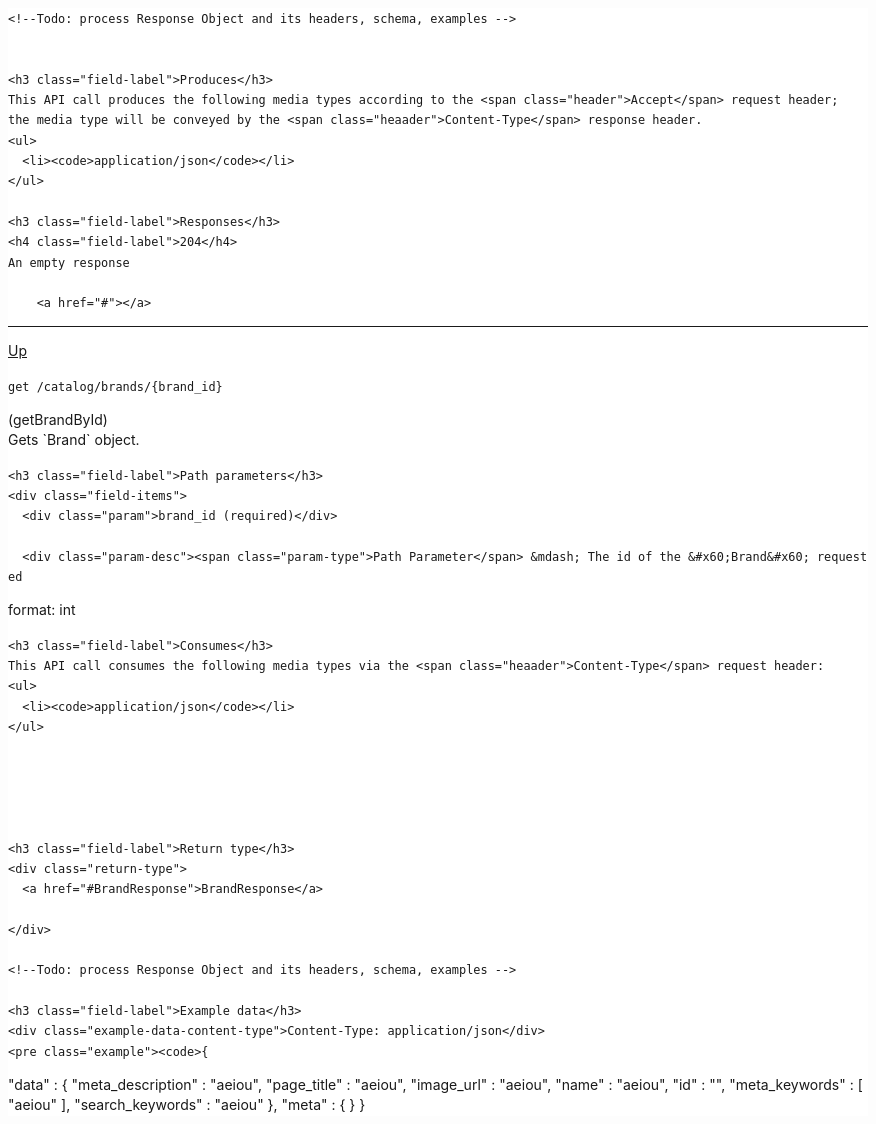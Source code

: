 




    <!--Todo: process Response Object and its headers, schema, examples -->


    <h3 class="field-label">Produces</h3>
    This API call produces the following media types according to the <span class="header">Accept</span> request header;
    the media type will be conveyed by the <span class="heaader">Content-Type</span> response header.
    <ul>
      <li><code>application/json</code></li>
    </ul>

    <h3 class="field-label">Responses</h3>
    <h4 class="field-label">204</h4>
    An empty response

        <a href="#"></a>
  </div> 
  <hr/>
  <div class="method"><a name="getBrandById"/>
    <div class="method-path">
    <a class="up" href="#__Methods">Up</a>
    <pre class="get"><code class="huge"><span class="http-method">get</span> /catalog/brands/{brand_id}</code></pre></div>
    <div class="method-summary"> (<span class="nickname">getBrandById</span>)</div>
    <div class="method-notes">Gets &#x60;Brand&#x60; object.</div>

    <h3 class="field-label">Path parameters</h3>
    <div class="field-items">
      <div class="param">brand_id (required)</div>

      <div class="param-desc"><span class="param-type">Path Parameter</span> &mdash; The id of the &#x60;Brand&#x60; requested
 format: int</div>
    </div>  <!-- field-items -->

    <h3 class="field-label">Consumes</h3>
    This API call consumes the following media types via the <span class="heaader">Content-Type</span> request header:
    <ul>
      <li><code>application/json</code></li>
    </ul>





    <h3 class="field-label">Return type</h3>
    <div class="return-type">
      <a href="#BrandResponse">BrandResponse</a>
      
    </div>

    <!--Todo: process Response Object and its headers, schema, examples -->

    <h3 class="field-label">Example data</h3>
    <div class="example-data-content-type">Content-Type: application/json</div>
    <pre class="example"><code>{
  "data" : {
    "meta_description" : "aeiou",
    "page_title" : "aeiou",
    "image_url" : "aeiou",
    "name" : "aeiou",
    "id" : "",
    "meta_keywords" : [ "aeiou" ],
    "search_keywords" : "aeiou"
  },
  "meta" : { }
}</code></pre>